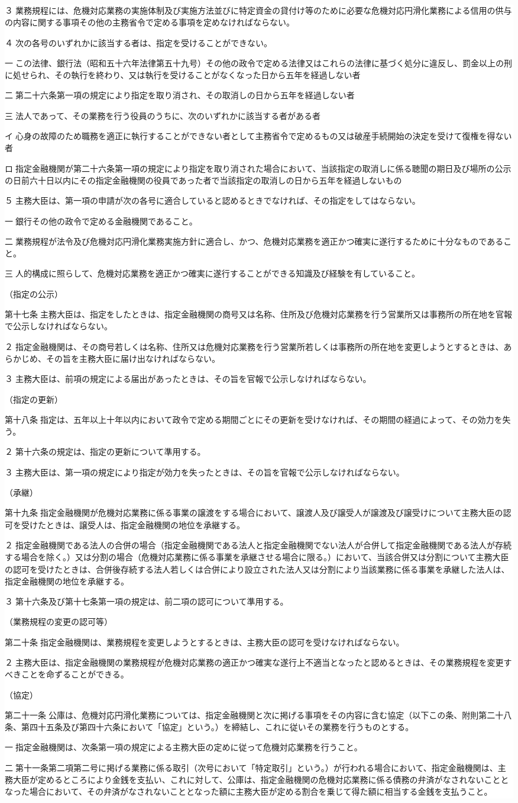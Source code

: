 ３ 業務規程には、危機対応業務の実施体制及び実施方法並びに特定資金の貸付け等のために必要な危機対応円滑化業務による信用の供与の内容に関する事項その他の主務省令で定める事項を定めなければならない。

４ 次の各号のいずれかに該当する者は、指定を受けることができない。

一 この法律、銀行法（昭和五十六年法律第五十九号）その他の政令で定める法律又はこれらの法律に基づく処分に違反し、罰金以上の刑に処せられ、その執行を終わり、又は執行を受けることがなくなった日から五年を経過しない者

二 第二十六条第一項の規定により指定を取り消され、その取消しの日から五年を経過しない者

三 法人であって、その業務を行う役員のうちに、次のいずれかに該当する者がある者

イ 心身の故障のため職務を適正に執行することができない者として主務省令で定めるもの又は破産手続開始の決定を受けて復権を得ない者

ロ 指定金融機関が第二十六条第一項の規定により指定を取り消された場合において、当該指定の取消しに係る聴聞の期日及び場所の公示の日前六十日以内にその指定金融機関の役員であった者で当該指定の取消しの日から五年を経過しないもの

５ 主務大臣は、第一項の申請が次の各号に適合していると認めるときでなければ、その指定をしてはならない。

一 銀行その他の政令で定める金融機関であること。

二 業務規程が法令及び危機対応円滑化業務実施方針に適合し、かつ、危機対応業務を適正かつ確実に遂行するために十分なものであること。

三 人的構成に照らして、危機対応業務を適正かつ確実に遂行することができる知識及び経験を有していること。

（指定の公示）

第十七条 主務大臣は、指定をしたときは、指定金融機関の商号又は名称、住所及び危機対応業務を行う営業所又は事務所の所在地を官報で公示しなければならない。

２ 指定金融機関は、その商号若しくは名称、住所又は危機対応業務を行う営業所若しくは事務所の所在地を変更しようとするときは、あらかじめ、その旨を主務大臣に届け出なければならない。

３ 主務大臣は、前項の規定による届出があったときは、その旨を官報で公示しなければならない。

（指定の更新）

第十八条 指定は、五年以上十年以内において政令で定める期間ごとにその更新を受けなければ、その期間の経過によって、その効力を失う。

２ 第十六条の規定は、指定の更新について準用する。

３ 主務大臣は、第一項の規定により指定が効力を失ったときは、その旨を官報で公示しなければならない。

（承継）

第十九条 指定金融機関が危機対応業務に係る事業の譲渡をする場合において、譲渡人及び譲受人が譲渡及び譲受けについて主務大臣の認可を受けたときは、譲受人は、指定金融機関の地位を承継する。

２ 指定金融機関である法人の合併の場合（指定金融機関である法人と指定金融機関でない法人が合併して指定金融機関である法人が存続する場合を除く。）又は分割の場合（危機対応業務に係る事業を承継させる場合に限る。）において、当該合併又は分割について主務大臣の認可を受けたときは、合併後存続する法人若しくは合併により設立された法人又は分割により当該業務に係る事業を承継した法人は、指定金融機関の地位を承継する。

３ 第十六条及び第十七条第一項の規定は、前二項の認可について準用する。

（業務規程の変更の認可等）

第二十条 指定金融機関は、業務規程を変更しようとするときは、主務大臣の認可を受けなければならない。

２ 主務大臣は、指定金融機関の業務規程が危機対応業務の適正かつ確実な遂行上不適当となったと認めるときは、その業務規程を変更すべきことを命ずることができる。

（協定）

第二十一条 公庫は、危機対応円滑化業務については、指定金融機関と次に掲げる事項をその内容に含む協定（以下この条、附則第二十八条、第四十五条及び第四十六条において「協定」という。）を締結し、これに従いその業務を行うものとする。

一 指定金融機関は、次条第一項の規定による主務大臣の定めに従って危機対応業務を行うこと。

二 第十一条第二項第二号に掲げる業務に係る取引（次号において「特定取引」という。）が行われる場合において、指定金融機関は、主務大臣が定めるところにより金銭を支払い、これに対して、公庫は、指定金融機関の危機対応業務に係る債務の弁済がなされないこととなった場合において、その弁済がなされないこととなった額に主務大臣が定める割合を乗じて得た額に相当する金銭を支払うこと。
